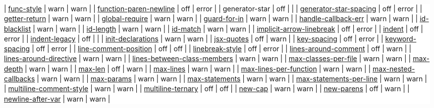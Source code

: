 | [func-style](https://eslint.org/docs/rules/func-style)                                             |  warn  |         warn          |
| [function-paren-newline](https://eslint.org/docs/rules/function-paren-newline)                     |  off   |         error         |
| generator-star                                                                                     |  off   |                       |
| [generator-star-spacing](https://eslint.org/docs/rules/generator-star-spacing)                     |  off   |         error         |
| [getter-return](https://eslint.org/docs/rules/getter-return)                                       |  warn  |         warn          |
| [global-require](https://eslint.org/docs/rules/global-require)                                     |  warn  |         warn          |
| [guard-for-in](https://eslint.org/docs/rules/guard-for-in)                                         |  warn  |         warn          |
| [handle-callback-err](https://eslint.org/docs/rules/handle-callback-err)                           |  warn  |         warn          |
| [id-blacklist](https://eslint.org/docs/rules/id-blacklist)                                         |  warn  |         warn          |
| [id-length](https://eslint.org/docs/rules/id-length)                                               |  warn  |         warn          |
| [id-match](https://eslint.org/docs/rules/id-match)                                                 |  warn  |         warn          |
| [implicit-arrow-linebreak](https://eslint.org/docs/rules/implicit-arrow-linebreak)                 |  off   |         error         |
| [indent](https://eslint.org/docs/rules/indent)                                                     |  off   |         error         |
| [indent-legacy](https://eslint.org/docs/rules/indent-legacy)                                       |  off   |                       |
| [init-declarations](https://eslint.org/docs/rules/init-declarations)                               |  warn  |         warn          |
| [jsx-quotes](https://eslint.org/docs/rules/jsx-quotes)                                             |  off   |         warn          |
| [key-spacing](https://eslint.org/docs/rules/key-spacing)                                           |  off   |         error         |
| [keyword-spacing](https://eslint.org/docs/rules/keyword-spacing)                                   |  off   |         error         |
| [line-comment-position](https://eslint.org/docs/rules/line-comment-position)                       |  off   |          off          |
| [linebreak-style](https://eslint.org/docs/rules/linebreak-style)                                   |  off   |         error         |
| [lines-around-comment](https://eslint.org/docs/rules/lines-around-comment)                         |  off   |         warn          |
| [lines-around-directive](https://eslint.org/docs/rules/lines-around-directive)                     |  warn  |         warn          |
| [lines-between-class-members](https://eslint.org/docs/rules/lines-between-class-members)           |  warn  |         warn          |
| [max-classes-per-file](https://eslint.org/docs/rules/max-classes-per-file)                         |  warn  |         warn          |
| [max-depth](https://eslint.org/docs/rules/max-depth)                                               |  warn  |         warn          |
| [max-len](https://eslint.org/docs/rules/max-len)                                                   |  off   |         warn          |
| [max-lines](https://eslint.org/docs/rules/max-lines)                                               |  warn  |         warn          |
| [max-lines-per-function](https://eslint.org/docs/rules/max-lines-per-function)                     |  warn  |         warn          |
| [max-nested-callbacks](https://eslint.org/docs/rules/max-nested-callbacks)                         |  warn  |         warn          |
| [max-params](https://eslint.org/docs/rules/max-params)                                             |  warn  |         warn          |
| [max-statements](https://eslint.org/docs/rules/max-statements)                                     |  warn  |         warn          |
| [max-statements-per-line](https://eslint.org/docs/rules/max-statements-per-line)                   |  warn  |         warn          |
| [multiline-comment-style](https://eslint.org/docs/rules/multiline-comment-style)                   |  warn  |         warn          |
| [multiline-ternary](https://eslint.org/docs/rules/multiline-ternary)                               |  off   |          off          |
| [new-cap](https://eslint.org/docs/rules/new-cap)                                                   |  warn  |         warn          |
| [new-parens](https://eslint.org/docs/rules/new-parens)                                             |  off   |         warn          |
| [newline-after-var](https://eslint.org/docs/rules/newline-after-var)                               |  warn  |         warn          |